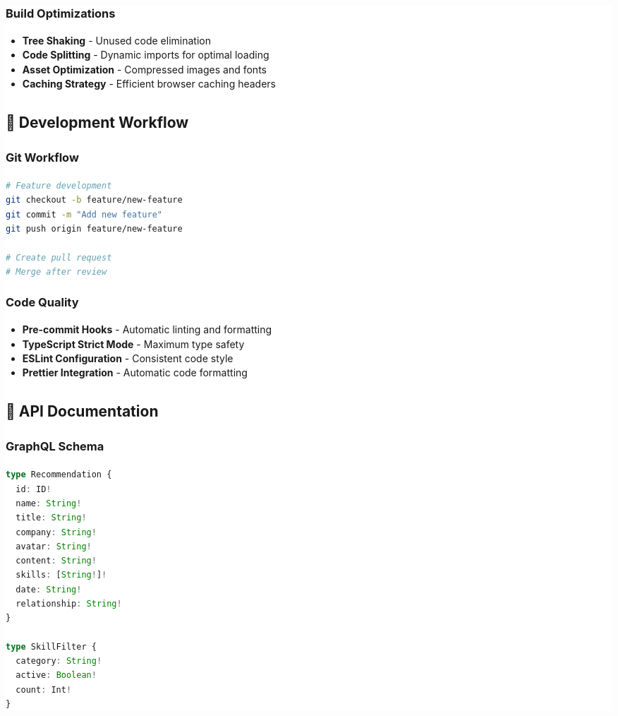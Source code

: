 ### Build Optimizations

- **Tree Shaking** - Unused code elimination
- **Code Splitting** - Dynamic imports for optimal loading
- **Asset Optimization** - Compressed images and fonts
- **Caching Strategy** - Efficient browser caching headers

## 🔄 Development Workflow

### Git Workflow

```bash
# Feature development
git checkout -b feature/new-feature
git commit -m "Add new feature"
git push origin feature/new-feature

# Create pull request
# Merge after review
```

### Code Quality

- **Pre-commit Hooks** - Automatic linting and formatting
- **TypeScript Strict Mode** - Maximum type safety
- **ESLint Configuration** - Consistent code style
- **Prettier Integration** - Automatic code formatting

## 📝 API Documentation

### GraphQL Schema

```typescript
type Recommendation {
  id: ID!
  name: String!
  title: String!
  company: String!
  avatar: String!
  content: String!
  skills: [String!]!
  date: String!
  relationship: String!
}

type SkillFilter {
  category: String!
  active: Boolean!
  count: Int!
}
```

